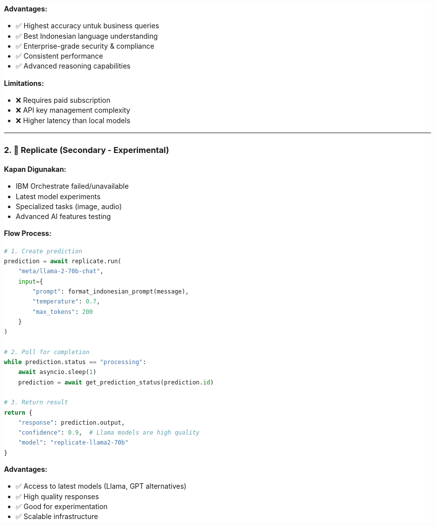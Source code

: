**Advantages:**

- ✅ Highest accuracy untuk business queries
- ✅ Best Indonesian language understanding
- ✅ Enterprise-grade security & compliance
- ✅ Consistent performance
- ✅ Advanced reasoning capabilities

**Limitations:**

- ❌ Requires paid subscription
- ❌ API key management complexity
- ❌ Higher latency than local models

---

### 2. 🚀 Replicate (Secondary - Experimental)

**Kapan Digunakan:**

- IBM Orchestrate failed/unavailable
- Latest model experiments
- Specialized tasks (image, audio)
- Advanced AI features testing

**Flow Process:**

```python
# 1. Create prediction
prediction = await replicate.run(
    "meta/llama-2-70b-chat",
    input={
        "prompt": format_indonesian_prompt(message),
        "temperature": 0.7,
        "max_tokens": 200
    }
)

# 2. Poll for completion
while prediction.status == "processing":
    await asyncio.sleep(1)
    prediction = await get_prediction_status(prediction.id)

# 3. Return result
return {
    "response": prediction.output,
    "confidence": 0.9,  # Llama models are high quality
    "model": "replicate-llama2-70b"
}
```

**Advantages:**

- ✅ Access to latest models (Llama, GPT alternatives)
- ✅ High quality responses
- ✅ Good for experimentation
- ✅ Scalable infrastructure

